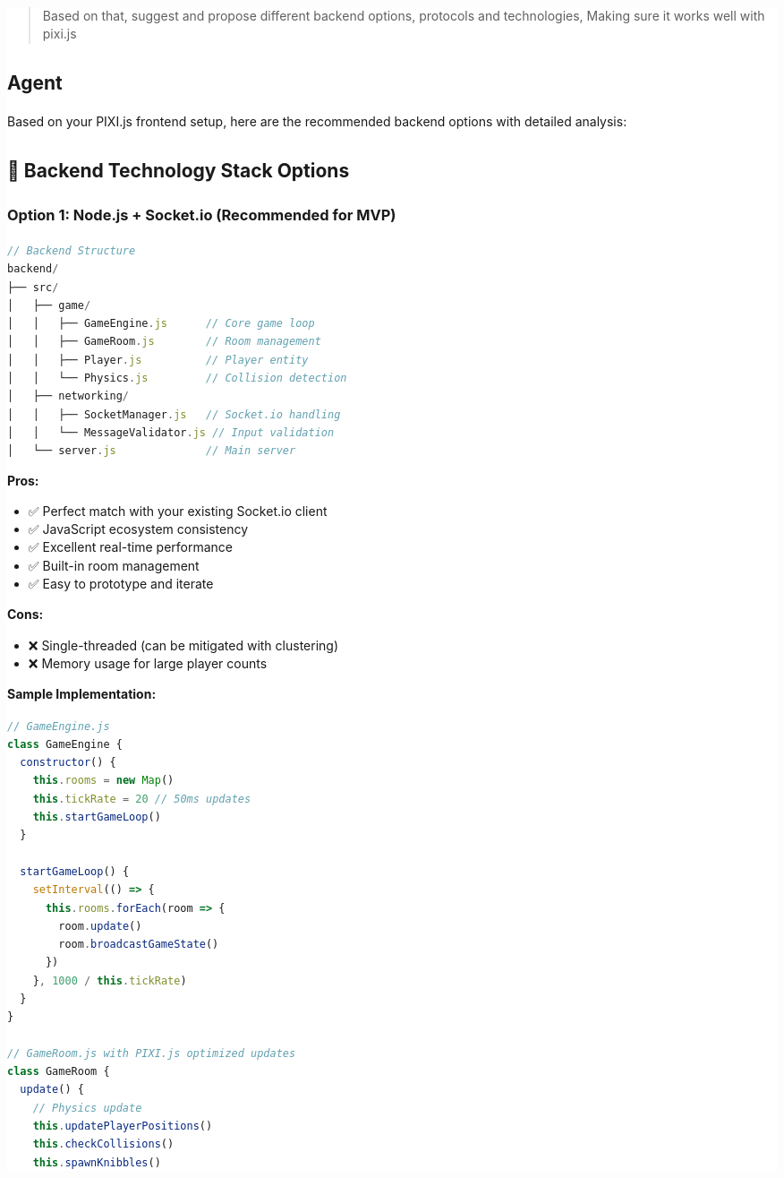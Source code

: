 > Based on that, suggest and propose different backend options, protocols and technologies, Making sure it works well with pixi.js

## Agent

Based on your PIXI.js frontend setup, here are the recommended backend options with detailed analysis:

## 🚀 **Backend Technology Stack Options**

### **Option 1: Node.js + Socket.io (Recommended for MVP)**

```javascript
// Backend Structure
backend/
├── src/
│   ├── game/
│   │   ├── GameEngine.js      // Core game loop
│   │   ├── GameRoom.js        // Room management
│   │   ├── Player.js          // Player entity
│   │   └── Physics.js         // Collision detection
│   ├── networking/
│   │   ├── SocketManager.js   // Socket.io handling
│   │   └── MessageValidator.js // Input validation
│   └── server.js              // Main server
```

**Pros:**
- ✅ Perfect match with your existing Socket.io client
- ✅ JavaScript ecosystem consistency
- ✅ Excellent real-time performance
- ✅ Built-in room management
- ✅ Easy to prototype and iterate

**Cons:**
- ❌ Single-threaded (can be mitigated with clustering)
- ❌ Memory usage for large player counts

**Sample Implementation:**
```javascript
// GameEngine.js
class GameEngine {
  constructor() {
    this.rooms = new Map()
    this.tickRate = 20 // 50ms updates
    this.startGameLoop()
  }

  startGameLoop() {
    setInterval(() => {
      this.rooms.forEach(room => {
        room.update()
        room.broadcastGameState()
      })
    }, 1000 / this.tickRate)
  }
}

// GameRoom.js with PIXI.js optimized updates
class GameRoom {
  update() {
    // Physics update
    this.updatePlayerPositions()
    this.checkCollisions()
    this.spawnKnibbles()
```